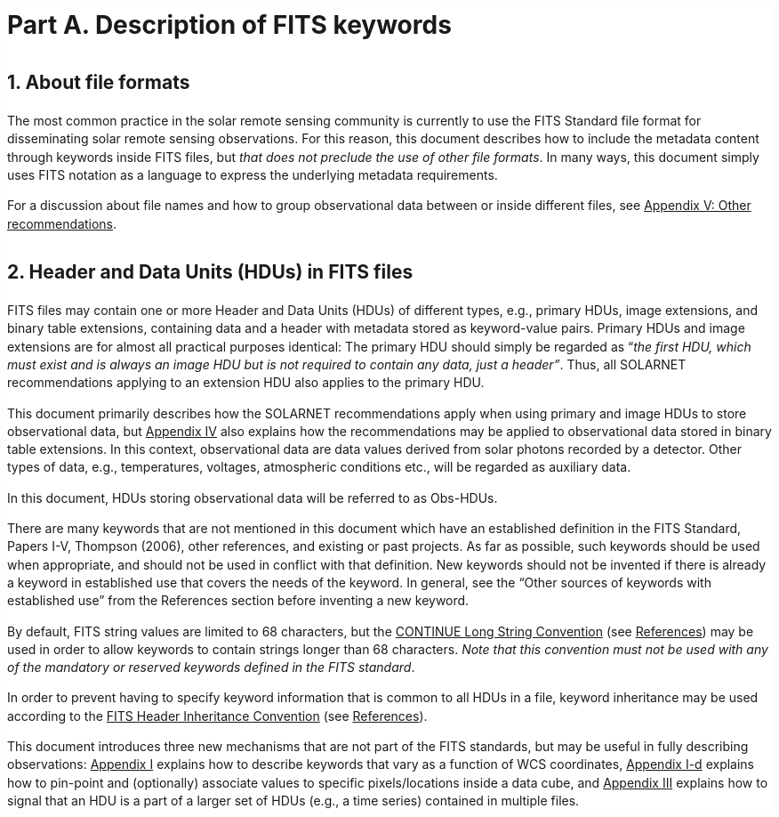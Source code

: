# Part A. Description of FITS keywords

## 1. About file formats

The most common practice in the solar remote sensing community is currently to use the FITS Standard file format for disseminating solar remote sensing observations. For this reason, this document describes how to include the metadata content through keywords inside FITS files, but _that does not preclude the use of other file formats_. In many ways, this document simply uses FITS notation as a language to express the underlying metadata requirements.

For a discussion about file names and how to group observational data between or inside different files, see [Appendix V: Other recommendations](#appendix-v).

## 2. Header and Data Units (HDUs) in FITS files

FITS files may contain one or more Header and Data Units (HDUs) of different types, e.g., primary HDUs, image extensions, and binary table extensions, containing data and a header with metadata stored as keyword-value pairs. Primary HDUs and image extensions are for almost all practical purposes identical: The primary HDU should simply be regarded as “_the first HDU, which must exist and is always an image HDU but is not required to contain any data, just a header”_. Thus, all SOLARNET recommendations applying to an extension HDU also applies to the primary HDU.

This document primarily describes how the SOLARNET recommendations apply when using primary and image HDUs to store observational data, but [Appendix IV](#appendix-iv) also explains how the recommendations may be applied to observational data stored in binary table extensions. In this context, observational data are data values derived from solar photons recorded by a detector. Other types of data, e.g., temperatures, voltages, atmospheric conditions etc., will be regarded as auxiliary data.

In this document, HDUs storing observational data will be referred to as Obs-HDUs.

There are many keywords that are not mentioned in this document which have an established definition in the FITS Standard, Papers I-V, Thompson (2006), other references, and existing or past projects. As far as possible, such keywords should be used when appropriate, and should not be used in conflict with that definition. New keywords should not be invented if there is already a keyword in established use that covers the needs of the keyword. In general, see the “Other sources of keywords with established use” from the References section before inventing a new keyword.

By default, FITS string values are limited to 68 characters, but the [CONTINUE Long String Convention](https://fits.gsfc.nasa.gov/registry/continue_keyword.html) (see [References](#reference_list)) may be used in order to allow keywords to contain strings longer than 68 characters. _Note that this convention must not be used with any of the mandatory or reserved keywords defined in the FITS standard_.

In order to prevent having to specify keyword information that is common to all HDUs in a file, keyword inheritance may be used according to the [FITS Header Inheritance Convention](https://fits.gsfc.nasa.gov/registry/inherit/fits_inheritance.txt) (see [References](#reference_list)).

This document introduces three new mechanisms that are not part of the FITS standards, but may be useful in fully describing observations: [Appendix I](#appendix-i) explains how to describe keywords that vary as a function of WCS coordinates, [Appendix I-d](#appendix-id) explains how to pin-point and (optionally) associate values to specific pixels/locations inside a data cube, and [Appendix III](#appendix-iii) explains how to signal that an HDU is a part of a larger set of HDUs (e.g., a time series) contained in multiple files.
